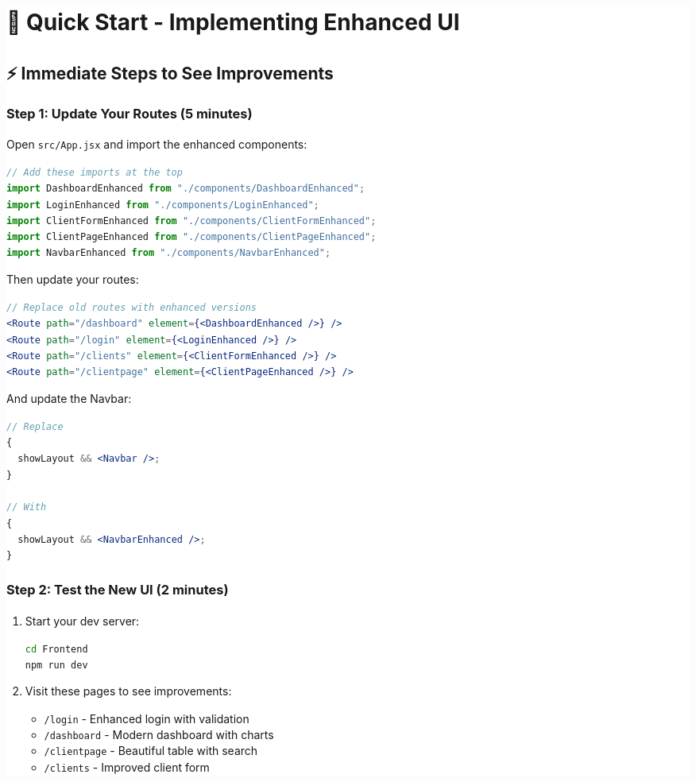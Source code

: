 # 🚀 Quick Start - Implementing Enhanced UI

## ⚡ Immediate Steps to See Improvements

### Step 1: Update Your Routes (5 minutes)

Open `src/App.jsx` and import the enhanced components:

```jsx
// Add these imports at the top
import DashboardEnhanced from "./components/DashboardEnhanced";
import LoginEnhanced from "./components/LoginEnhanced";
import ClientFormEnhanced from "./components/ClientFormEnhanced";
import ClientPageEnhanced from "./components/ClientPageEnhanced";
import NavbarEnhanced from "./components/NavbarEnhanced";
```

Then update your routes:

```jsx
// Replace old routes with enhanced versions
<Route path="/dashboard" element={<DashboardEnhanced />} />
<Route path="/login" element={<LoginEnhanced />} />
<Route path="/clients" element={<ClientFormEnhanced />} />
<Route path="/clientpage" element={<ClientPageEnhanced />} />
```

And update the Navbar:

```jsx
// Replace
{
  showLayout && <Navbar />;
}

// With
{
  showLayout && <NavbarEnhanced />;
}
```

### Step 2: Test the New UI (2 minutes)

1. Start your dev server:

   ```bash
   cd Frontend
   npm run dev
   ```

2. Visit these pages to see improvements:
   - `/login` - Enhanced login with validation
   - `/dashboard` - Modern dashboard with charts
   - `/clientpage` - Beautiful table with search
   - `/clients` - Improved client form
